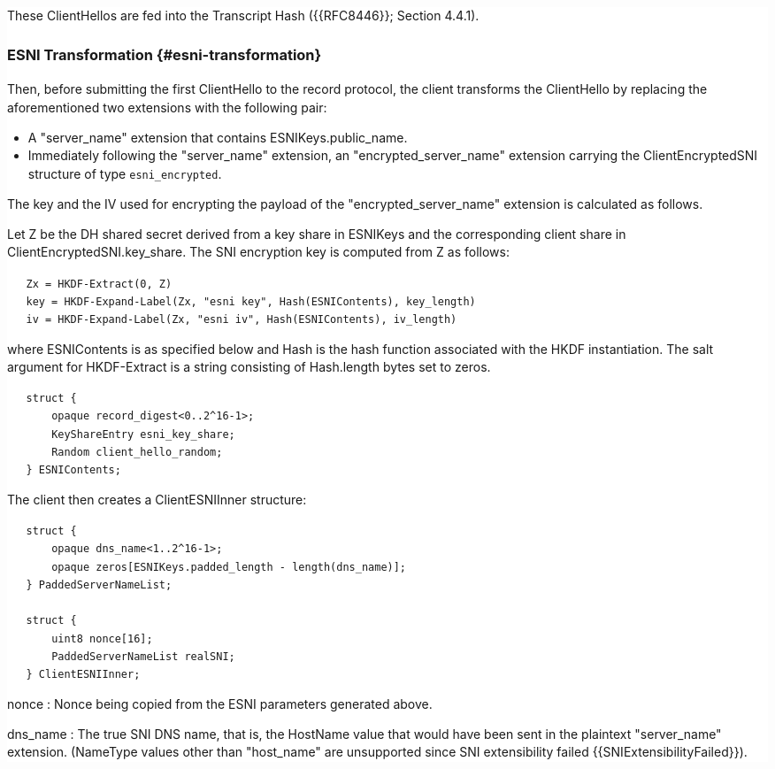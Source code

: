 These ClientHellos are fed into the Transcript Hash ({{RFC8446}}; Section
4.4.1).

### ESNI Transformation {#esni-transformation}

Then, before submitting the first ClientHello to the record protocol, the client
transforms the ClientHello by replacing the aforementioned two extensions with
the following pair:

* A "server_name" extension that contains ESNIKeys.public_name.
* Immediately following the "server_name" extension, an "encrypted_server_name"
  extension carrying the ClientEncryptedSNI structure of type `esni_encrypted`.

The key and the IV used for encrypting the payload of the
"encrypted_server_name" extension is calculated as follows.

Let Z be the DH shared secret derived from a key share in ESNIKeys and the
corresponding client share in ClientEncryptedSNI.key_share. The SNI encryption key is
computed from Z as follows:

~~~~
   Zx = HKDF-Extract(0, Z)
   key = HKDF-Expand-Label(Zx, "esni key", Hash(ESNIContents), key_length)
   iv = HKDF-Expand-Label(Zx, "esni iv", Hash(ESNIContents), iv_length)
~~~~

where ESNIContents is as specified below and Hash is the hash function
associated with the HKDF instantiation. The salt argument for HKDF-Extract is a
string consisting of Hash.length bytes set to zeros.

~~~
   struct {
       opaque record_digest<0..2^16-1>;
       KeyShareEntry esni_key_share;
       Random client_hello_random;
   } ESNIContents;
~~~

The client then creates a ClientESNIInner structure:

~~~~
   struct {
       opaque dns_name<1..2^16-1>;
       opaque zeros[ESNIKeys.padded_length - length(dns_name)];
   } PaddedServerNameList;

   struct {
       uint8 nonce[16];
       PaddedServerNameList realSNI;
   } ClientESNIInner;
~~~~

nonce
: Nonce being copied from the ESNI parameters generated above.

dns_name
: The true SNI DNS name, that is, the HostName value that would have been sent in the
plaintext "server_name" extension. (NameType values other than "host_name" are
unsupported since SNI extensibility failed {{SNIExtensibilityFailed}}).
